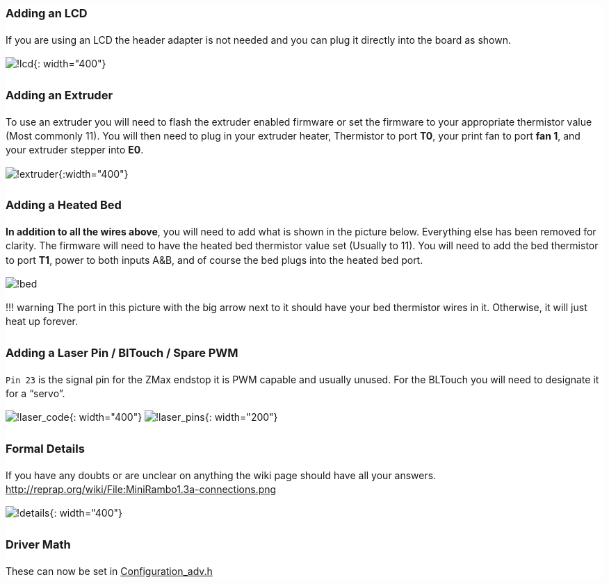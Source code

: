 ### Adding an LCD

If you are using an LCD the header adapter is not needed and you can plug it directly into the
board as shown.

![!lcd](https://www.v1engineering.com/wp-content/uploads/2017/04/IMG_20170503_124808.jpg){: width="400"}

### Adding an Extruder

To use an extruder you will need to flash the extruder enabled firmware or set the firmware to your
appropriate thermistor value (Most commonly 11). You will then need to plug in your extruder heater,
Thermistor to port **T0**, your print fan to port **fan 1**, and your extruder stepper into **E0**.

![!extruder](https://www.v1engineering.com/wp-content/uploads/2017/04/IMG_20170503_130652.jpg){:width="400"}

### Adding a Heated Bed

**In addition to all the wires above**, you will need to add what is shown in the picture below.
Everything else has been removed for clarity. The firmware will need to have the heated bed
thermistor value set (Usually to 11). You will need to add the bed thermistor to port **T1**, power to
both inputs A&B, and of course the bed plugs into the heated bed port.

![!bed](https://www.v1engineering.com/wp-content/uploads/2017/04/IMG_20170503_130945-1.jpg)

!!! warning
    The port in this picture with the big arrow next to it should have your bed thermistor wires in
    it. Otherwise, it will just heat up forever.

### Adding a Laser Pin / BlTouch / Spare PWM

`Pin 23` is the signal pin for the ZMax endstop it is PWM capable and usually unused. For the BLTouch
you will need to designate it for a “servo”.

![!laser_code](https://www.v1engineering.com/wp-content/uploads/2017/04/minirambo-bl-pin.jpg){: width="400"}
![!laser_pins](https://www.v1engineering.com/wp-content/uploads/2019/01/mini-laser-pin.jpg){: width="200"}

### Formal Details

If you have any doubts or are unclear on anything the wiki page should have all your answers.
http://reprap.org/wiki/File:MiniRambo1.3a-connections.png

![!details](https://www.v1engineering.com/wp-content/uploads/2017/04/MiniRambo1.3a-connections.png){: width="400"}

### Driver Math

These can now be set in
[Configuration_adv.h](https://github.com/Allted/Marlin/blob/MPCNC_MRambo_T8_16T_LCD/Marlin/Configuration_adv.h)
